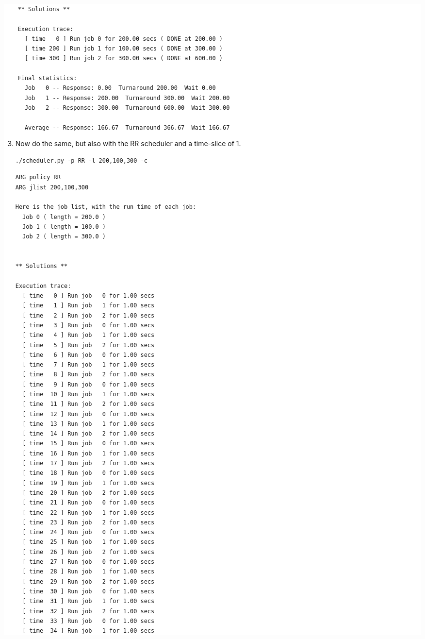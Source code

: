         
        ** Solutions **
        
        Execution trace:
          [ time   0 ] Run job 0 for 200.00 secs ( DONE at 200.00 )
          [ time 200 ] Run job 1 for 100.00 secs ( DONE at 300.00 )
          [ time 300 ] Run job 2 for 300.00 secs ( DONE at 600.00 )
        
        Final statistics:
          Job   0 -- Response: 0.00  Turnaround 200.00  Wait 0.00
          Job   1 -- Response: 200.00  Turnaround 300.00  Wait 200.00
          Job   2 -- Response: 300.00  Turnaround 600.00  Wait 300.00
        
          Average -- Response: 166.67  Turnaround 366.67  Wait 166.67

3.  Now do the same, but also with the RR scheduler and a time-slice of 1.
    
    ```shell
    ./scheduler.py -p RR -l 200,100,300 -c 
    ```
    
        ARG policy RR
        ARG jlist 200,100,300
        
        Here is the job list, with the run time of each job: 
          Job 0 ( length = 200.0 )
          Job 1 ( length = 100.0 )
          Job 2 ( length = 300.0 )
        
        
        ** Solutions **
        
        Execution trace:
          [ time   0 ] Run job   0 for 1.00 secs
          [ time   1 ] Run job   1 for 1.00 secs
          [ time   2 ] Run job   2 for 1.00 secs
          [ time   3 ] Run job   0 for 1.00 secs
          [ time   4 ] Run job   1 for 1.00 secs
          [ time   5 ] Run job   2 for 1.00 secs
          [ time   6 ] Run job   0 for 1.00 secs
          [ time   7 ] Run job   1 for 1.00 secs
          [ time   8 ] Run job   2 for 1.00 secs
          [ time   9 ] Run job   0 for 1.00 secs
          [ time  10 ] Run job   1 for 1.00 secs
          [ time  11 ] Run job   2 for 1.00 secs
          [ time  12 ] Run job   0 for 1.00 secs
          [ time  13 ] Run job   1 for 1.00 secs
          [ time  14 ] Run job   2 for 1.00 secs
          [ time  15 ] Run job   0 for 1.00 secs
          [ time  16 ] Run job   1 for 1.00 secs
          [ time  17 ] Run job   2 for 1.00 secs
          [ time  18 ] Run job   0 for 1.00 secs
          [ time  19 ] Run job   1 for 1.00 secs
          [ time  20 ] Run job   2 for 1.00 secs
          [ time  21 ] Run job   0 for 1.00 secs
          [ time  22 ] Run job   1 for 1.00 secs
          [ time  23 ] Run job   2 for 1.00 secs
          [ time  24 ] Run job   0 for 1.00 secs
          [ time  25 ] Run job   1 for 1.00 secs
          [ time  26 ] Run job   2 for 1.00 secs
          [ time  27 ] Run job   0 for 1.00 secs
          [ time  28 ] Run job   1 for 1.00 secs
          [ time  29 ] Run job   2 for 1.00 secs
          [ time  30 ] Run job   0 for 1.00 secs
          [ time  31 ] Run job   1 for 1.00 secs
          [ time  32 ] Run job   2 for 1.00 secs
          [ time  33 ] Run job   0 for 1.00 secs
          [ time  34 ] Run job   1 for 1.00 secs